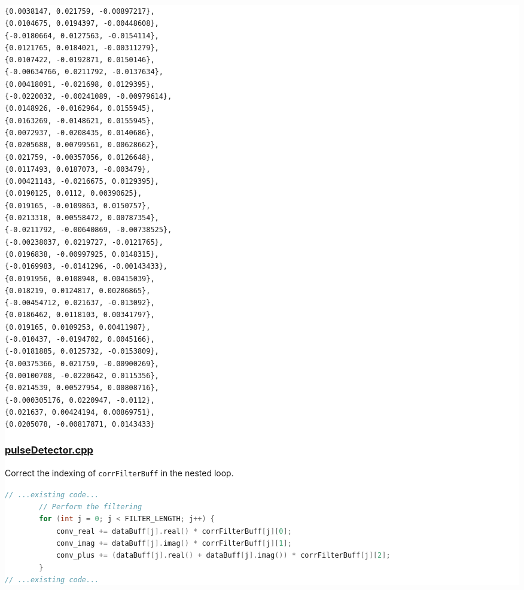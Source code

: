 ```plaintext
{0.0038147, 0.021759, -0.00897217},
{0.0104675, 0.0194397, -0.00448608},
{-0.0180664, 0.0127563, -0.0154114},
{0.0121765, 0.0184021, -0.00311279},
{0.0107422, -0.0192871, 0.0150146},
{-0.00634766, 0.0211792, -0.0137634},
{0.00418091, -0.021698, 0.0129395},
{-0.0220032, -0.00241089, -0.00979614},
{0.0148926, -0.0162964, 0.0155945},
{0.0163269, -0.0148621, 0.0155945},
{0.0072937, -0.0208435, 0.0140686},
{0.0205688, 0.00799561, 0.00628662},
{0.021759, -0.00357056, 0.0126648},
{0.0117493, 0.0187073, -0.003479},
{0.00421143, -0.0216675, 0.0129395},
{0.0190125, 0.0112, 0.00390625},
{0.019165, -0.0109863, 0.0150757},
{0.0213318, 0.00558472, 0.00787354},
{-0.0211792, -0.00640869, -0.00738525},
{-0.00238037, 0.0219727, -0.0121765},
{0.0196838, -0.00997925, 0.0148315},
{-0.0169983, -0.0141296, -0.00143433},
{0.0191956, 0.0108948, 0.00415039},
{0.018219, 0.0124817, 0.00286865},
{-0.00454712, 0.021637, -0.013092},
{0.0186462, 0.0118103, 0.00341797},
{0.019165, 0.0109253, 0.00411987},
{-0.010437, -0.0194702, 0.0045166},
{-0.0181885, 0.0125732, -0.0153809},
{0.00375366, 0.021759, -0.00900269},
{0.00100708, -0.0220642, 0.0115356},
{0.0214539, 0.00527954, 0.00808716},
{-0.000305176, 0.0220947, -0.0112},
{0.021637, 0.00424194, 0.00869751},
{0.0205078, -0.00817871, 0.0143433}
```

### [pulseDetector.cpp](file:///home/jielei/Projects/UTS/RX_AP_UE/pulseDetector/HLS/resource_opt3/pulseDetector.cpp)

Correct the indexing of `corrFilterBuff` in the nested loop.

```cpp
// ...existing code...
        // Perform the filtering
        for (int j = 0; j < FILTER_LENGTH; j++) {
            conv_real += dataBuff[j].real() * corrFilterBuff[j][0];
            conv_imag += dataBuff[j].imag() * corrFilterBuff[j][1];
            conv_plus += (dataBuff[j].real() + dataBuff[j].imag()) * corrFilterBuff[j][2];
        }
// ...existing code...
```
